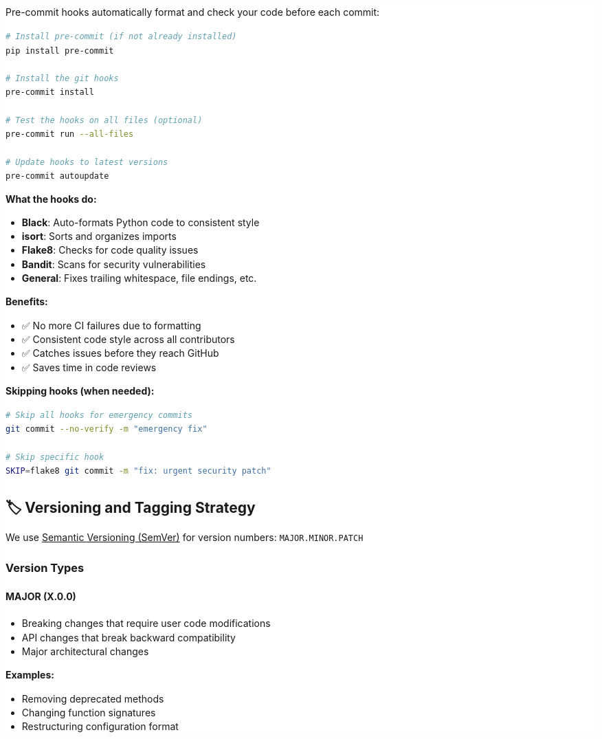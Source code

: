 Pre-commit hooks automatically format and check your code before each commit:

```bash
# Install pre-commit (if not already installed)
pip install pre-commit

# Install the git hooks
pre-commit install

# Test the hooks on all files (optional)
pre-commit run --all-files

# Update hooks to latest versions
pre-commit autoupdate
```

**What the hooks do:**
- **Black**: Auto-formats Python code to consistent style
- **isort**: Sorts and organizes imports
- **Flake8**: Checks for code quality issues
- **Bandit**: Scans for security vulnerabilities
- **General**: Fixes trailing whitespace, file endings, etc.

**Benefits:**
- ✅ No more CI failures due to formatting
- ✅ Consistent code style across all contributors
- ✅ Catches issues before they reach GitHub
- ✅ Saves time in code reviews

**Skipping hooks (when needed):**
```bash
# Skip all hooks for emergency commits
git commit --no-verify -m "emergency fix"

# Skip specific hook
SKIP=flake8 git commit -m "fix: urgent security patch"
```

## 🏷️ Versioning and Tagging Strategy

We use [Semantic Versioning (SemVer)](https://semver.org/) for version numbers: `MAJOR.MINOR.PATCH`

### Version Types

#### MAJOR (X.0.0)
- Breaking changes that require user code modifications
- API changes that break backward compatibility
- Major architectural changes

**Examples:**
- Removing deprecated methods
- Changing function signatures
- Restructuring configuration format
